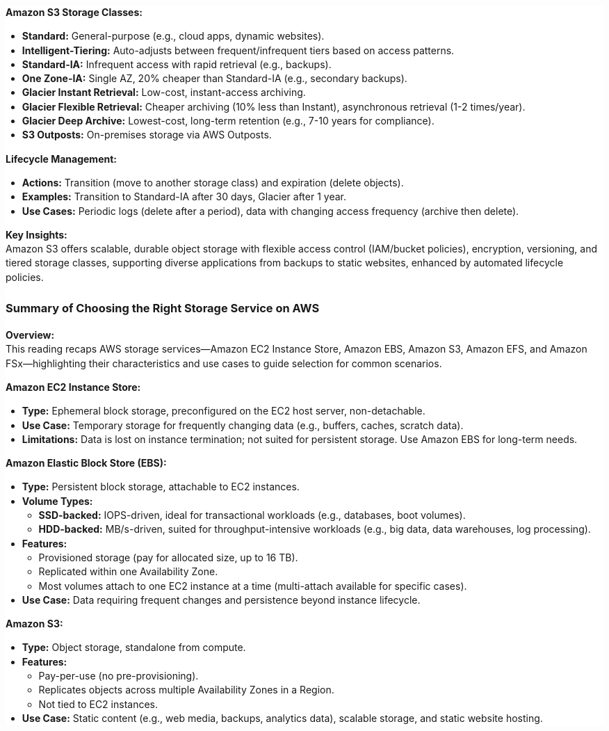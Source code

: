 **Amazon S3 Storage Classes:**  
- **Standard:** General-purpose (e.g., cloud apps, dynamic websites).  
- **Intelligent-Tiering:** Auto-adjusts between frequent/infrequent tiers based on access patterns.  
- **Standard-IA:** Infrequent access with rapid retrieval (e.g., backups).  
- **One Zone-IA:** Single AZ, 20% cheaper than Standard-IA (e.g., secondary backups).  
- **Glacier Instant Retrieval:** Low-cost, instant-access archiving.  
- **Glacier Flexible Retrieval:** Cheaper archiving (10% less than Instant), asynchronous retrieval (1-2 times/year).  
- **Glacier Deep Archive:** Lowest-cost, long-term retention (e.g., 7-10 years for compliance).  
- **S3 Outposts:** On-premises storage via AWS Outposts.

**Lifecycle Management:**  
- **Actions:** Transition (move to another storage class) and expiration (delete objects).  
- **Examples:** Transition to Standard-IA after 30 days, Glacier after 1 year.  
- **Use Cases:** Periodic logs (delete after a period), data with changing access frequency (archive then delete).

**Key Insights:**  
Amazon S3 offers scalable, durable object storage with flexible access control (IAM/bucket policies), encryption, versioning, and tiered storage classes, supporting diverse applications from backups to static websites, enhanced by automated lifecycle policies.



### Summary of Choosing the Right Storage Service on AWS

**Overview:**  
This reading recaps AWS storage services—Amazon EC2 Instance Store, Amazon EBS, Amazon S3, Amazon EFS, and Amazon FSx—highlighting their characteristics and use cases to guide selection for common scenarios.

**Amazon EC2 Instance Store:**  
- **Type:** Ephemeral block storage, preconfigured on the EC2 host server, non-detachable.  
- **Use Case:** Temporary storage for frequently changing data (e.g., buffers, caches, scratch data).  
- **Limitations:** Data is lost on instance termination; not suited for persistent storage. Use Amazon EBS for long-term needs.

**Amazon Elastic Block Store (EBS):**  
- **Type:** Persistent block storage, attachable to EC2 instances.  
- **Volume Types:**  
  - **SSD-backed:** IOPS-driven, ideal for transactional workloads (e.g., databases, boot volumes).  
  - **HDD-backed:** MB/s-driven, suited for throughput-intensive workloads (e.g., big data, data warehouses, log processing).  
- **Features:**  
  - Provisioned storage (pay for allocated size, up to 16 TB).  
  - Replicated within one Availability Zone.  
  - Most volumes attach to one EC2 instance at a time (multi-attach available for specific cases).  
- **Use Case:** Data requiring frequent changes and persistence beyond instance lifecycle.

**Amazon S3:**  
- **Type:** Object storage, standalone from compute.  
- **Features:**  
  - Pay-per-use (no pre-provisioning).  
  - Replicates objects across multiple Availability Zones in a Region.  
  - Not tied to EC2 instances.  
- **Use Case:** Static content (e.g., web media, backups, analytics data), scalable storage, and static website hosting.
